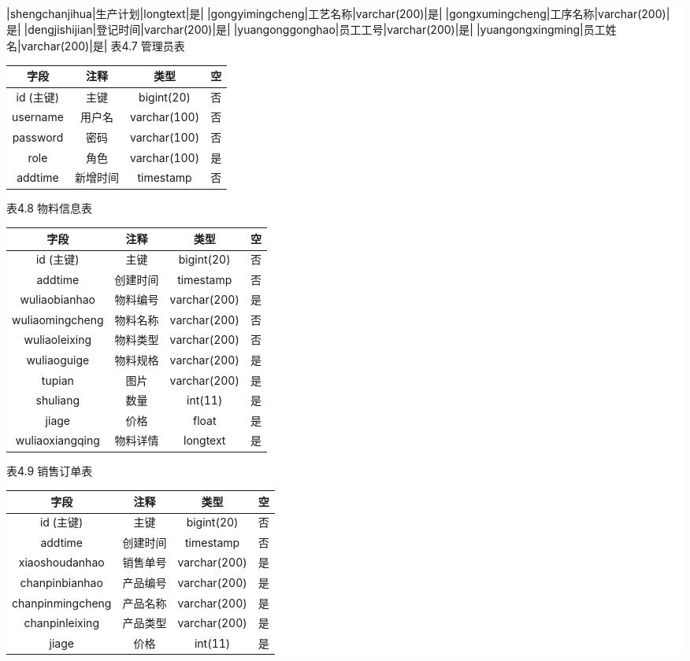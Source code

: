 |shengchanjihua|生产计划|longtext|是|
|gongyimingcheng|工艺名称|varchar(200)|是|
|gongxumingcheng|工序名称|varchar(200)|是|
|dengjishijian|登记时间|varchar(200)|是|
|yuangonggonghao|员工工号|varchar(200)|是|
|yuangongxingming|员工姓名|varchar(200)|是|
表4.7 管理员表

|字段|注释|类型|空|
| :-: | :-: | :-: | :-: |
|id (主键)|主键|bigint(20)|否|
|username|用户名|varchar(100)|否|
|password|密码|varchar(100)|否|
|role|角色|varchar(100)|是|
|addtime|新增时间|timestamp|否|
表4.8 物料信息表

|字段|注释|类型|空|
| :-: | :-: | :-: | :-: |
|id (主键)|主键|bigint(20)|否|
|addtime|创建时间|timestamp|否|
|wuliaobianhao|物料编号|varchar(200)|是|
|wuliaomingcheng|物料名称|varchar(200)|否|
|wuliaoleixing|物料类型|varchar(200)|否|
|wuliaoguige|物料规格|varchar(200)|是|
|tupian|图片|varchar(200)|是|
|shuliang|数量|int(11)|是|
|jiage|价格|float|是|
|wuliaoxiangqing|物料详情|longtext|是|
表4.9 销售订单表

|字段|注释|类型|空|
| :-: | :-: | :-: | :-: |
|id (主键)|主键|bigint(20)|否|
|addtime|创建时间|timestamp|否|
|xiaoshoudanhao|销售单号|varchar(200)|是|
|chanpinbianhao|产品编号|varchar(200)|是|
|chanpinmingcheng|产品名称|varchar(200)|是|
|chanpinleixing|产品类型|varchar(200)|是|
|jiage|价格|int(11)|是|